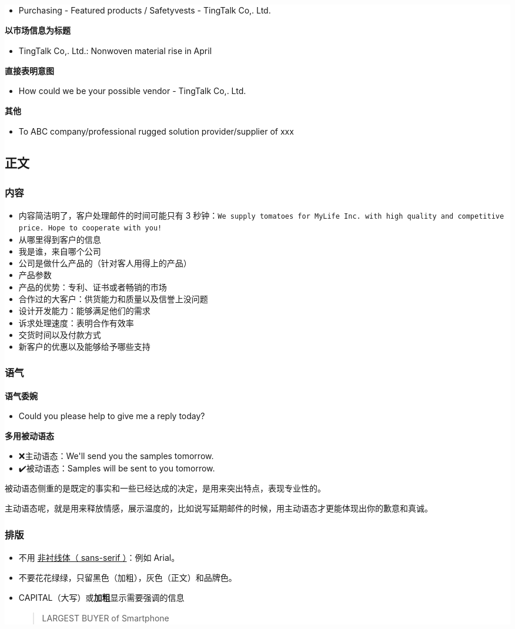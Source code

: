 - Purchasing - Featured products / Safetyvests - TingTalk Co,. Ltd.

**以市场信息为标题**

- TingTalk Co,. Ltd.: Nonwoven material rise in April

**直接表明意图**

- How could we be your possible vendor - TingTalk Co,. Ltd.

**其他**

- To ABC company/professional rugged solution provider/supplier of xxx

## 正文

### 内容

- 内容简洁明了，客户处理邮件的时间可能只有 3 秒钟：`We supply tomatoes for MyLife Inc. with high quality and competitive price. Hope to cooperate with you!`
- 从哪里得到客户的信息
- 我是谁，来自哪个公司
- 公司是做什么产品的（针对客人用得上的产品）
- 产品参数
- 产品的优势：专利、证书或者畅销的市场
- 合作过的大客户：供货能力和质量以及信誉上没问题
- 设计开发能力：能够满足他们的需求
- 诉求处理速度：表明合作有效率
- 交货时间以及付款方式
- 新客户的优惠以及能够给予哪些支持

###  语气



**语气委婉**

- Could you please help to give me a reply today?

**多用被动语态**

- ❌主动语态：We'll send you the samples tomorrow.
- ✔️被动语态：Samples will be sent to you tomorrow.


被动语态侧重的是既定的事实和一些已经达成的决定，是用来突出特点，表现专业性的。

主动语态呢，就是用来释放情感，展示温度的，比如说写延期邮件的时候，用主动语态才更能体现出你的歉意和真诚。

### 排版

- 不用 [非衬线体（ sans-serif ）](https://www.wikiwand.com/zh-hans/%E6%97%A0%E8%A1%AC%E7%BA%BF%E4%BD%93)：例如 Arial。
- 不要花花绿绿，只留黑色（加粗），灰色（正文）和品牌色。

- CAPITAL（大写）或**加粗**显示需要强调的信息
  
  > LARGEST BUYER of Smartphone
